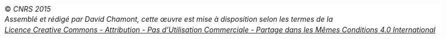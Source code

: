   
  
© *CNRS 2015*  
*Assemblé et rédigé par David Chamont, cette œuvre est mise à disposition selon les termes de la*  
*[Licence Creative Commons - Attribution - Pas d’Utilisation Commerciale - Partage dans les Mêmes Conditions 4.0 International](http://creativecommons.org/licenses/by-nc-sa/4.0/)*
